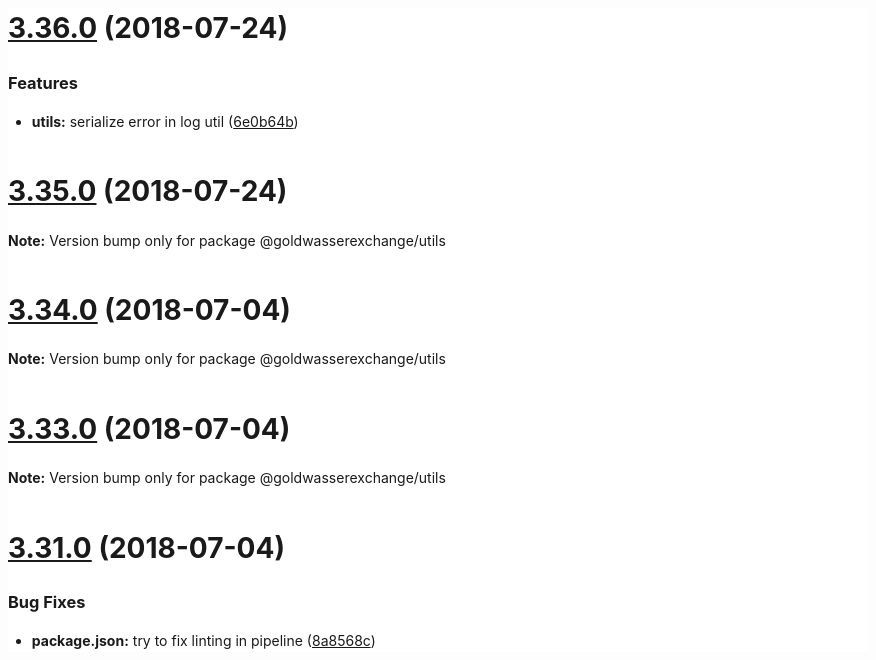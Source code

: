 


<a name="3.36.0"></a>
# [3.36.0](https://github.com/goldwasserexchange/javascript/tree/master/packages/utils/compare/v3.35.0...v3.36.0) (2018-07-24)


### Features

* **utils:** serialize error in log util ([6e0b64b](https://github.com/goldwasserexchange/javascript/tree/master/packages/utils/commit/6e0b64b))




<a name="3.35.0"></a>
# [3.35.0](https://github.com/goldwasserexchange/javascript/tree/master/packages/utils/compare/v3.34.0...v3.35.0) (2018-07-24)




**Note:** Version bump only for package @goldwasserexchange/utils

<a name="3.34.0"></a>
# [3.34.0](https://github.com/goldwasserexchange/javascript/tree/master/packages/utils/compare/v3.33.0...v3.34.0) (2018-07-04)




**Note:** Version bump only for package @goldwasserexchange/utils

<a name="3.33.0"></a>
# [3.33.0](https://github.com/goldwasserexchange/javascript/tree/master/packages/utils/compare/v3.32.0...v3.33.0) (2018-07-04)




**Note:** Version bump only for package @goldwasserexchange/utils

<a name="3.31.0"></a>
# [3.31.0](https://github.com/goldwasserexchange/javascript/tree/master/packages/utils/compare/v3.30.3...v3.31.0) (2018-07-04)


### Bug Fixes

* **package.json:** try to fix linting in pipeline ([8a8568c](https://github.com/goldwasserexchange/javascript/tree/master/packages/utils/commit/8a8568c))

